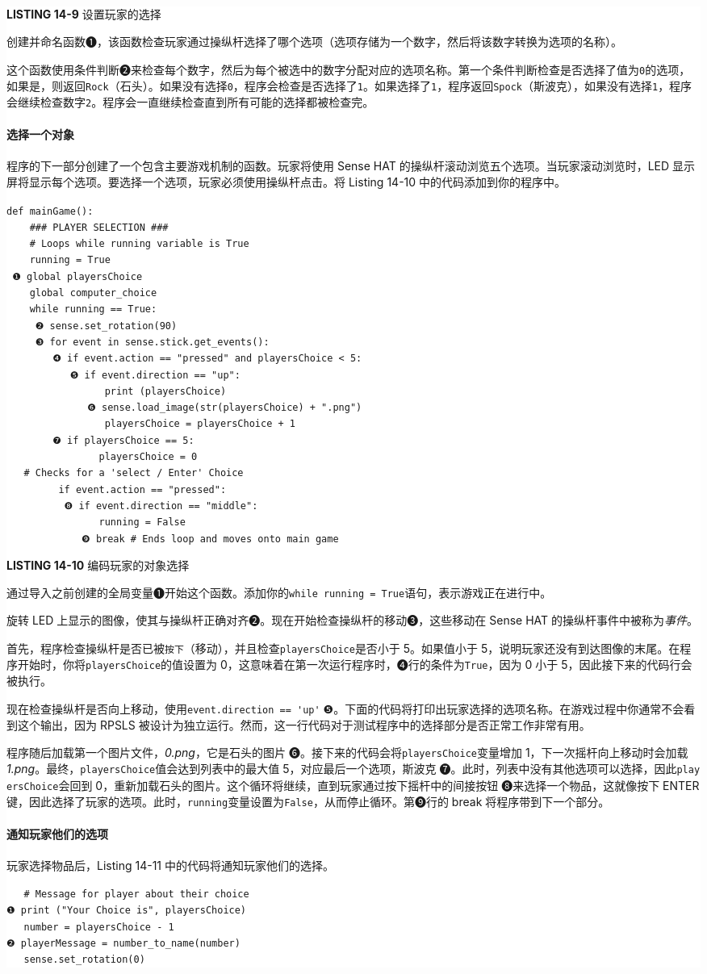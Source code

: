 **LISTING 14-9** 设置玩家的选择

创建并命名函数❶，该函数检查玩家通过操纵杆选择了哪个选项（选项存储为一个数字，然后将该数字转换为选项的名称）。

这个函数使用条件判断❷来检查每个数字，然后为每个被选中的数字分配对应的选项名称。第一个条件判断检查是否选择了值为`0`的选项，如果是，则返回`Rock`（石头）。如果没有选择`0`，程序会检查是否选择了`1`。如果选择了`1`，程序返回`Spock`（斯波克），如果没有选择`1`，程序会继续检查数字`2`。程序会一直继续检查直到所有可能的选择都被检查完。

#### 选择一个对象

程序的下一部分创建了一个包含主要游戏机制的函数。玩家将使用 Sense HAT 的操纵杆滚动浏览五个选项。当玩家滚动浏览时，LED 显示屏将显示每个选项。要选择一个选项，玩家必须使用操纵杆点击。将 Listing 14-10 中的代码添加到你的程序中。

```
def mainGame():
    ### PLAYER SELECTION ###
    # Loops while running variable is True
    running = True
 ❶ global playersChoice
    global computer_choice
    while running == True:
     ❷ sense.set_rotation(90)
     ❸ for event in sense.stick.get_events():     
        ❹ if event.action == "pressed" and playersChoice < 5:
           ❺ if event.direction == "up":
                 print (playersChoice) 
              ❻ sense.load_image(str(playersChoice) + ".png")
                 playersChoice = playersChoice + 1
        ❼ if playersChoice == 5:
                playersChoice = 0    
   # Checks for a 'select / Enter' Choice
         if event.action == "pressed":
          ❽ if event.direction == "middle":
                running = False
             ❾ break # Ends loop and moves onto main game 
```

**LISTING 14-10** 编码玩家的对象选择

通过导入之前创建的全局变量❶开始这个函数。添加你的`while running = True`语句，表示游戏正在进行中。

旋转 LED 上显示的图像，使其与操纵杆正确对齐❷。现在开始检查操纵杆的移动❸，这些移动在 Sense HAT 的操纵杆事件中被称为*事件*。

首先，程序检查操纵杆是否已被`按下`（移动），并且检查`playersChoice`是否小于 5。如果值小于 5，说明玩家还没有到达图像的末尾。在程序开始时，你将`playersChoice`的值设置为 0，这意味着在第一次运行程序时，❹行的条件为`True`，因为 0 小于 5，因此接下来的代码行会被执行。

现在检查操纵杆是否向上移动，使用`event.direction == 'up'` ❺。下面的代码将打印出玩家选择的选项名称。在游戏过程中你通常不会看到这个输出，因为 RPSLS 被设计为独立运行。然而，这一行代码对于测试程序中的选择部分是否正常工作非常有用。

程序随后加载第一个图片文件，*0.png*，它是石头的图片 ❻。接下来的代码会将`playersChoice`变量增加 1，下一次摇杆向上移动时会加载*1.png*。最终，`playersChoice`值会达到列表中的最大值 5，对应最后一个选项，斯波克 ❼。此时，列表中没有其他选项可以选择，因此`playersChoice`会回到 0，重新加载石头的图片。这个循环将继续，直到玩家通过按下摇杆中的间接按钮 ❽来选择一个物品，这就像按下 ENTER 键，因此选择了玩家的选项。此时，`running`变量设置为`False`，从而停止循环。第❾行的 break 将程序带到下一个部分。

#### 通知玩家他们的选项

玩家选择物品后，Listing 14-11 中的代码将通知玩家他们的选择。

```
   # Message for player about their choice
❶ print ("Your Choice is", playersChoice)
   number = playersChoice - 1
❷ playerMessage = number_to_name(number)
   sense.set_rotation(0) 
```
